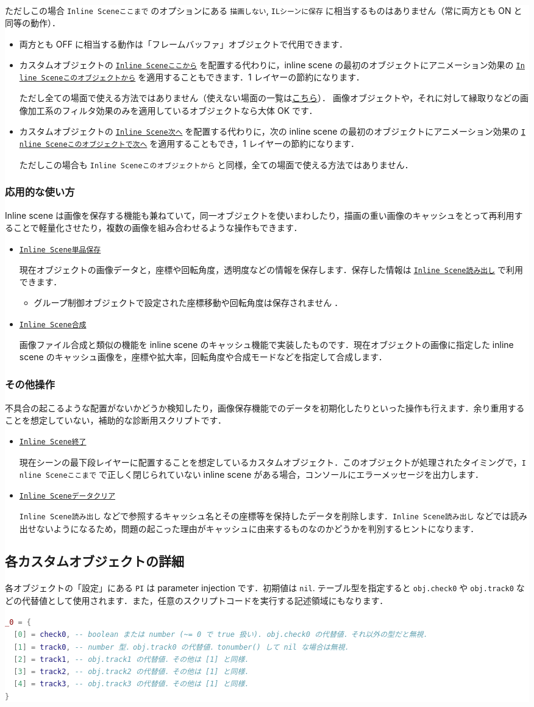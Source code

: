   ただしこの場合 `Inline Sceneここまで` のオプションにある `描画しない`, `ILシーンに保存` に相当するものはありません（常に両方とも ON と同等の動作）．

  - 両方とも OFF に相当する動作は「フレームバッファ」オブジェクトで代用できます．

- カスタムオブジェクトの [`Inline Sceneここから`](#inline-sceneここから) を配置する代わりに，inline scene の最初のオブジェクトにアニメーション効果の [`Inline Sceneこのオブジェクトから`](#inline-sceneこのオブジェクトから) を適用することもできます．1 レイヤーの節約になります．

  ただし全ての場面で使える方法ではありません（使えない場面の一覧は[こちら](#inline-sceneこのオブジェクトから)）．
  画像オブジェクトや，それに対して縁取りなどの画像加工系のフィルタ効果のみを適用しているオブジェクトなら大体 OK です．

- カスタムオブジェクトの [`Inline Scene次へ`](#inline-scene次へ) を配置する代わりに，次の inline scene の最初のオブジェクトにアニメーション効果の [`Inline Sceneこのオブジェクトで次へ`](#inline-sceneこのオブジェクトで次へ) を適用することもでき，1 レイヤーの節約になります．

  ただしこの場合も `Inline Sceneこのオブジェクトから` と同様，全ての場面で使える方法ではありません．

### 応用的な使い方

Inline scene は画像を保存する機能も兼ねていて，同一オブジェクトを使いまわしたり，描画の重い画像のキャッシュをとって再利用することで軽量化させたり，複数の画像を組み合わせるような操作もできます．

- [`Inline Scene単品保存`](#inline-scene単品保存)

  現在オブジェクトの画像データと，座標や回転角度，透明度などの情報を保存します．保存した情報は [`Inline Scene読み出し`](#inline-scene読み出し) で利用できます．

  - グループ制御オブジェクトで設定された座標移動や回転角度は保存されません ．

- [`Inline Scene合成`](#inline-scene合成)

  画像ファイル合成と類似の機能を inline scene のキャッシュ機能で実装したものです．現在オブジェクトの画像に指定した inline scene のキャッシュ画像を，座標や拡大率，回転角度や合成モードなどを指定して合成します．

### その他操作

不具合の起こるような配置がないかどうか検知したり，画像保存機能でのデータを初期化したりといった操作も行えます．余り重用することを想定していない，補助的な診断用スクリプトです．

- [`Inline Scene終了`](#inline-scene終了)

  現在シーンの最下段レイヤーに配置することを想定しているカスタムオブジェクト．このオブジェクトが処理されたタイミングで，`Inline Sceneここまで` で正しく閉じられていない inline scene がある場合，コンソールにエラーメッセージを出力します．

- [`Inline Sceneデータクリア`](#inline-sceneデータクリア)

  `Inline Scene読み出し` などで参照するキャッシュ名とその座標等を保持したデータを削除します．`Inline Scene読み出し` などでは読み出せないようになるため，問題の起こった理由がキャッシュに由来するものなのかどうかを判別するヒントになります．

## 各カスタムオブジェクトの詳細

各オブジェクトの「設定」にある `PI` は parameter injection です．初期値は `nil`. テーブル型を指定すると `obj.check0` や `obj.track0` などの代替値として使用されます．また，任意のスクリプトコードを実行する記述領域にもなります．

```lua
_0 = {
  [0] = check0, -- boolean または number (~= 0 で true 扱い). obj.check0 の代替値．それ以外の型だと無視．
  [1] = track0, -- number 型．obj.track0 の代替値．tonumber() して nil な場合は無視．
  [2] = track1, -- obj.track1 の代替値．その他は [1] と同様．
  [3] = track2, -- obj.track2 の代替値．その他は [1] と同様．
  [4] = track3, -- obj.track3 の代替値．その他は [1] と同様．
}
```
